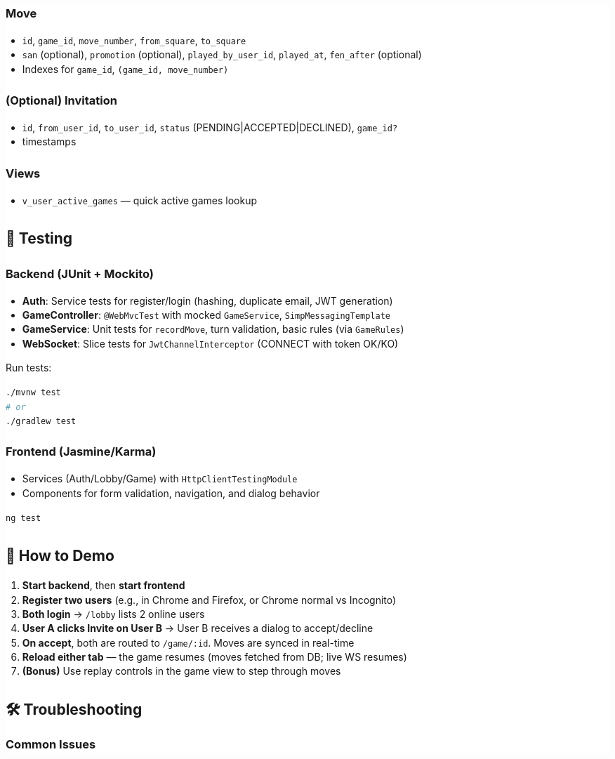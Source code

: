 ### Move
- `id`, `game_id`, `move_number`, `from_square`, `to_square`
- `san` (optional), `promotion` (optional), `played_by_user_id`, `played_at`, `fen_after` (optional)
- Indexes for `game_id`, `(game_id, move_number)`

### (Optional) Invitation
- `id`, `from_user_id`, `to_user_id`, `status` (PENDING|ACCEPTED|DECLINED), `game_id?`
- timestamps

### Views
- `v_user_active_games` — quick active games lookup

## 🧪 Testing

### Backend (JUnit + Mockito)
- **Auth**: Service tests for register/login (hashing, duplicate email, JWT generation)
- **GameController**: `@WebMvcTest` with mocked `GameService`, `SimpMessagingTemplate`
- **GameService**: Unit tests for `recordMove`, turn validation, basic rules (via `GameRules`)
- **WebSocket**: Slice tests for `JwtChannelInterceptor` (CONNECT with token OK/KO)

Run tests:
```bash
./mvnw test
# or
./gradlew test
```

### Frontend (Jasmine/Karma)
- Services (Auth/Lobby/Game) with `HttpClientTestingModule`
- Components for form validation, navigation, and dialog behavior

```bash
ng test
```

## 🧭 How to Demo

1. **Start backend**, then **start frontend**
2. **Register two users** (e.g., in Chrome and Firefox, or Chrome normal vs Incognito)
3. **Both login** → `/lobby` lists 2 online users
4. **User A clicks Invite on User B** → User B receives a dialog to accept/decline
5. **On accept**, both are routed to `/game/:id`. Moves are synced in real-time
6. **Reload either tab** — the game resumes (moves fetched from DB; live WS resumes)
7. **(Bonus)** Use replay controls in the game view to step through moves

## 🛠️ Troubleshooting

### Common Issues
